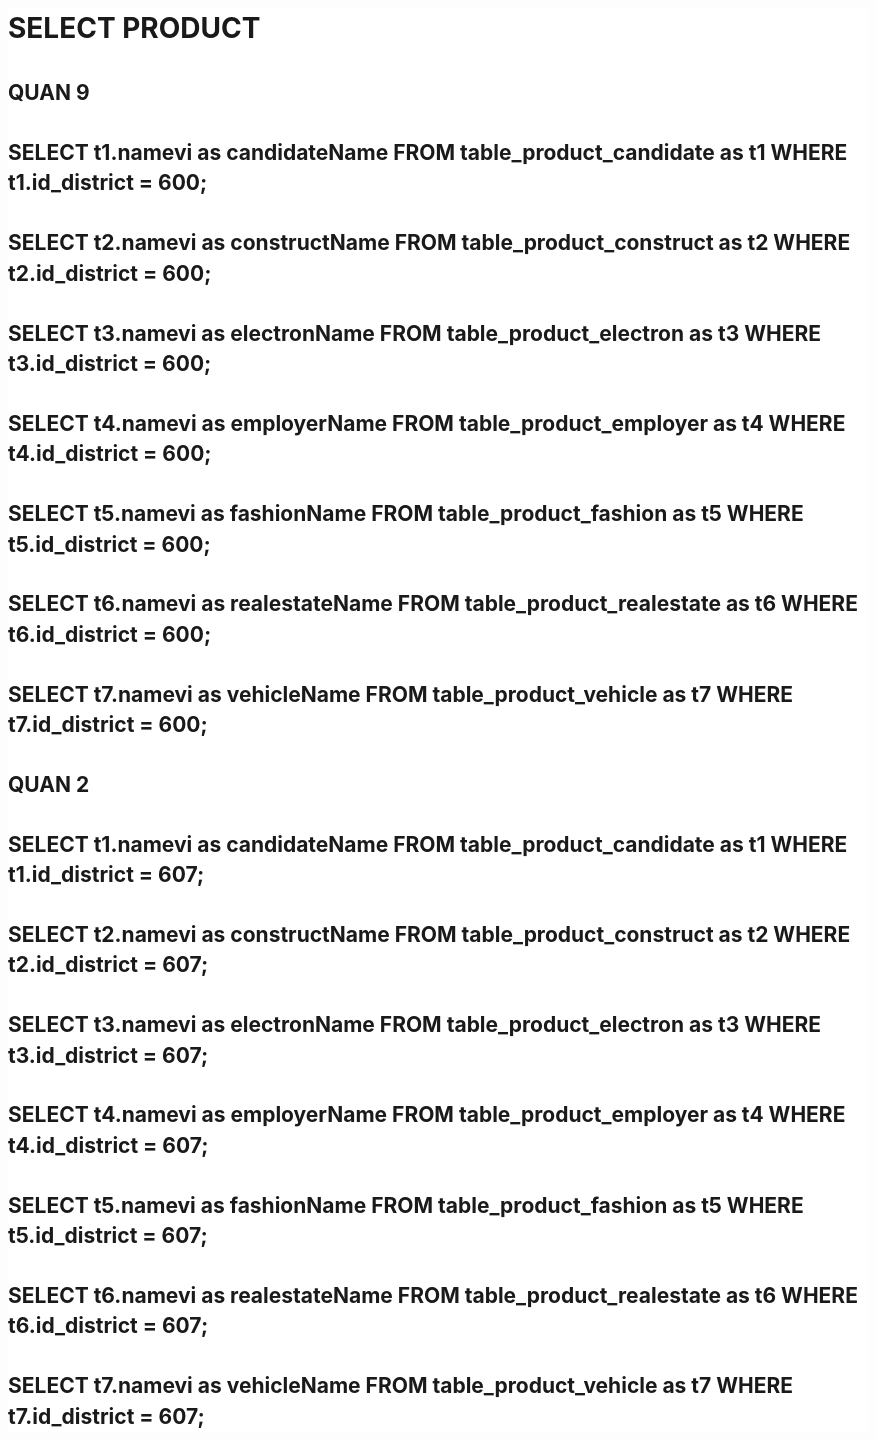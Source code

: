 # SELECT PRODUCT
## QUAN 9
## SELECT t1.namevi as candidateName FROM table_product_candidate as t1 WHERE t1.id_district = 600;
## SELECT t2.namevi as constructName FROM table_product_construct as t2 WHERE t2.id_district = 600;
## SELECT t3.namevi as electronName FROM table_product_electron as t3 WHERE t3.id_district = 600;
## SELECT t4.namevi as employerName FROM table_product_employer as t4 WHERE t4.id_district = 600;
## SELECT t5.namevi as fashionName FROM table_product_fashion as t5 WHERE t5.id_district = 600;
## SELECT t6.namevi as realestateName FROM table_product_realestate as t6 WHERE t6.id_district = 600;
## SELECT t7.namevi as vehicleName FROM table_product_vehicle as t7 WHERE t7.id_district = 600;

## QUAN 2
## SELECT t1.namevi as candidateName FROM table_product_candidate as t1 WHERE t1.id_district = 607;
## SELECT t2.namevi as constructName FROM table_product_construct as t2 WHERE t2.id_district = 607;
## SELECT t3.namevi as electronName FROM table_product_electron as t3 WHERE t3.id_district = 607;
## SELECT t4.namevi as employerName FROM table_product_employer as t4 WHERE t4.id_district = 607;
## SELECT t5.namevi as fashionName FROM table_product_fashion as t5 WHERE t5.id_district = 607;
## SELECT t6.namevi as realestateName FROM table_product_realestate as t6 WHERE t6.id_district = 607;
## SELECT t7.namevi as vehicleName FROM table_product_vehicle as t7 WHERE t7.id_district = 607;
